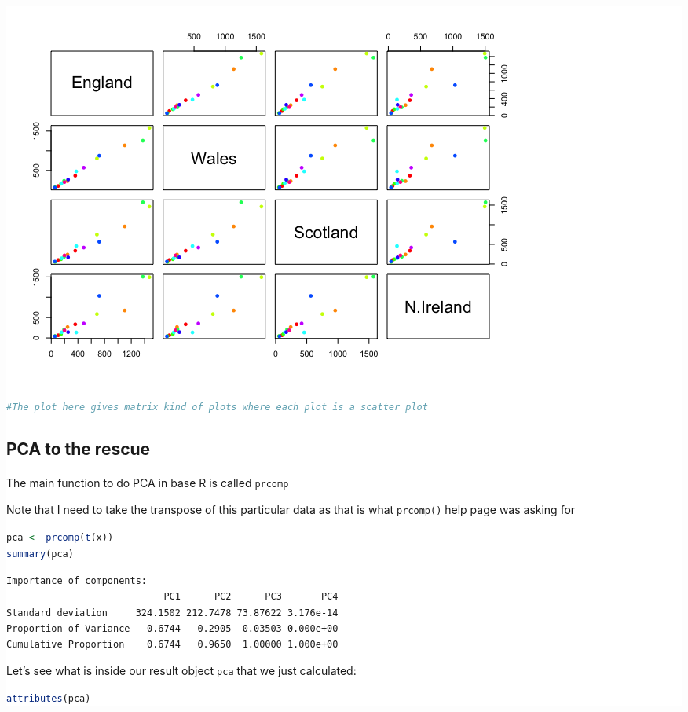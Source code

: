 ![](Class7_files/figure-commonmark/unnamed-chunk-26-1.png)

``` r
#The plot here gives matrix kind of plots where each plot is a scatter plot
```

## PCA to the rescue

The main function to do PCA in base R is called `prcomp`

Note that I need to take the transpose of this particular data as that
is what `prcomp()` help page was asking for

``` r
pca <- prcomp(t(x))
summary(pca)
```

    Importance of components:
                                PC1      PC2      PC3       PC4
    Standard deviation     324.1502 212.7478 73.87622 3.176e-14
    Proportion of Variance   0.6744   0.2905  0.03503 0.000e+00
    Cumulative Proportion    0.6744   0.9650  1.00000 1.000e+00

Let’s see what is inside our result object `pca` that we just
calculated:

``` r
attributes(pca)
```
